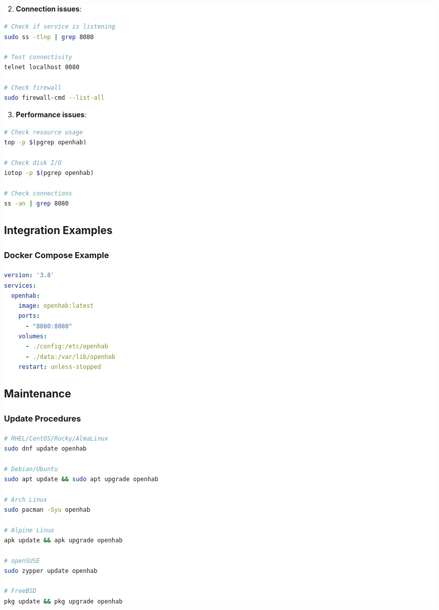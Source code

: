 2. **Connection issues**:
```bash
# Check if service is listening
sudo ss -tlnp | grep 8080

# Test connectivity
telnet localhost 8080

# Check firewall
sudo firewall-cmd --list-all
```

3. **Performance issues**:
```bash
# Check resource usage
top -p $(pgrep openhab)

# Check disk I/O
iotop -p $(pgrep openhab)

# Check connections
ss -an | grep 8080
```

## Integration Examples

### Docker Compose Example

```yaml
version: '3.8'
services:
  openhab:
    image: openhab:latest
    ports:
      - "8080:8080"
    volumes:
      - ./config:/etc/openhab
      - ./data:/var/lib/openhab
    restart: unless-stopped
```

## Maintenance

### Update Procedures

```bash
# RHEL/CentOS/Rocky/AlmaLinux
sudo dnf update openhab

# Debian/Ubuntu
sudo apt update && sudo apt upgrade openhab

# Arch Linux
sudo pacman -Syu openhab

# Alpine Linux
apk update && apk upgrade openhab

# openSUSE
sudo zypper update openhab

# FreeBSD
pkg update && pkg upgrade openhab

```